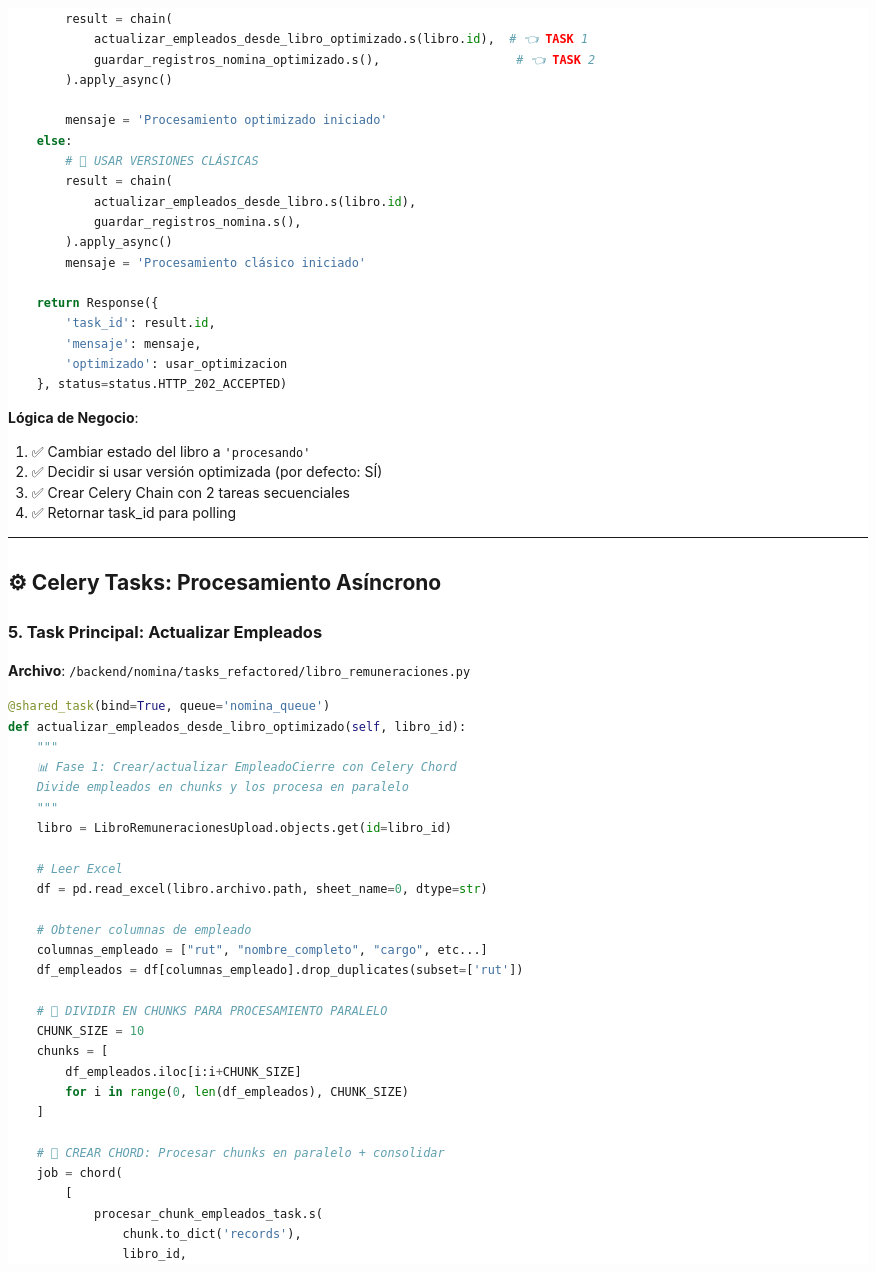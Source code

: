 ```python
        result = chain(
            actualizar_empleados_desde_libro_optimizado.s(libro.id),  # 👈 TASK 1
            guardar_registros_nomina_optimizado.s(),                   # 👈 TASK 2
        ).apply_async()
        
        mensaje = 'Procesamiento optimizado iniciado'
    else:
        # 📝 USAR VERSIONES CLÁSICAS
        result = chain(
            actualizar_empleados_desde_libro.s(libro.id),
            guardar_registros_nomina.s(),
        ).apply_async()
        mensaje = 'Procesamiento clásico iniciado'
    
    return Response({
        'task_id': result.id,
        'mensaje': mensaje,
        'optimizado': usar_optimizacion
    }, status=status.HTTP_202_ACCEPTED)
```

**Lógica de Negocio**:
1. ✅ Cambiar estado del libro a `'procesando'`
2. ✅ Decidir si usar versión optimizada (por defecto: SÍ)
3. ✅ Crear Celery Chain con 2 tareas secuenciales
4. ✅ Retornar task_id para polling

---

## ⚙️ Celery Tasks: Procesamiento Asíncrono

### 5. Task Principal: Actualizar Empleados
**Archivo**: `/backend/nomina/tasks_refactored/libro_remuneraciones.py`

```python
@shared_task(bind=True, queue='nomina_queue')
def actualizar_empleados_desde_libro_optimizado(self, libro_id):
    """
    📊 Fase 1: Crear/actualizar EmpleadoCierre con Celery Chord
    Divide empleados en chunks y los procesa en paralelo
    """
    libro = LibroRemuneracionesUpload.objects.get(id=libro_id)
    
    # Leer Excel
    df = pd.read_excel(libro.archivo.path, sheet_name=0, dtype=str)
    
    # Obtener columnas de empleado
    columnas_empleado = ["rut", "nombre_completo", "cargo", etc...]
    df_empleados = df[columnas_empleado].drop_duplicates(subset=['rut'])
    
    # 🔀 DIVIDIR EN CHUNKS PARA PROCESAMIENTO PARALELO
    CHUNK_SIZE = 10
    chunks = [
        df_empleados.iloc[i:i+CHUNK_SIZE]
        for i in range(0, len(df_empleados), CHUNK_SIZE)
    ]
    
    # 🎼 CREAR CHORD: Procesar chunks en paralelo + consolidar
    job = chord(
        [
            procesar_chunk_empleados_task.s(
                chunk.to_dict('records'),
                libro_id,
```